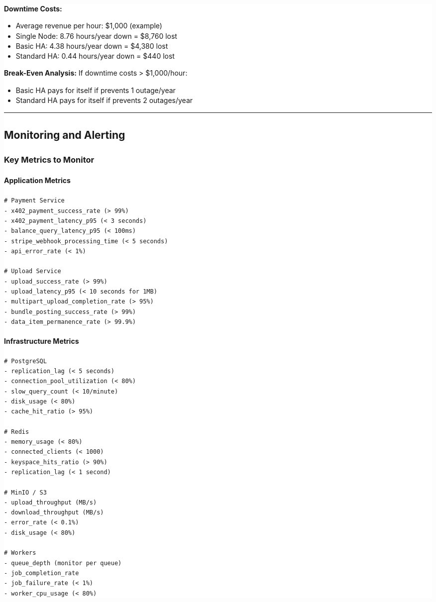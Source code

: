 **Downtime Costs:**
- Average revenue per hour: $1,000 (example)
- Single Node: 8.76 hours/year down = $8,760 lost
- Basic HA: 4.38 hours/year down = $4,380 lost
- Standard HA: 0.44 hours/year down = $440 lost

**Break-Even Analysis:**
If downtime costs > $1,000/hour:
- Basic HA pays for itself if prevents 1 outage/year
- Standard HA pays for itself if prevents 2 outages/year

---

## Monitoring and Alerting

### Key Metrics to Monitor

#### Application Metrics
```
# Payment Service
- x402_payment_success_rate (> 99%)
- x402_payment_latency_p95 (< 3 seconds)
- balance_query_latency_p95 (< 100ms)
- stripe_webhook_processing_time (< 5 seconds)
- api_error_rate (< 1%)

# Upload Service
- upload_success_rate (> 99%)
- upload_latency_p95 (< 10 seconds for 1MB)
- multipart_upload_completion_rate (> 95%)
- bundle_posting_success_rate (> 99%)
- data_item_permanence_rate (> 99.9%)
```

#### Infrastructure Metrics
```
# PostgreSQL
- replication_lag (< 5 seconds)
- connection_pool_utilization (< 80%)
- slow_query_count (< 10/minute)
- disk_usage (< 80%)
- cache_hit_ratio (> 95%)

# Redis
- memory_usage (< 80%)
- connected_clients (< 1000)
- keyspace_hits_ratio (> 90%)
- replication_lag (< 1 second)

# MinIO / S3
- upload_throughput (MB/s)
- download_throughput (MB/s)
- error_rate (< 0.1%)
- disk_usage (< 80%)

# Workers
- queue_depth (monitor per queue)
- job_completion_rate
- job_failure_rate (< 1%)
- worker_cpu_usage (< 80%)
```
